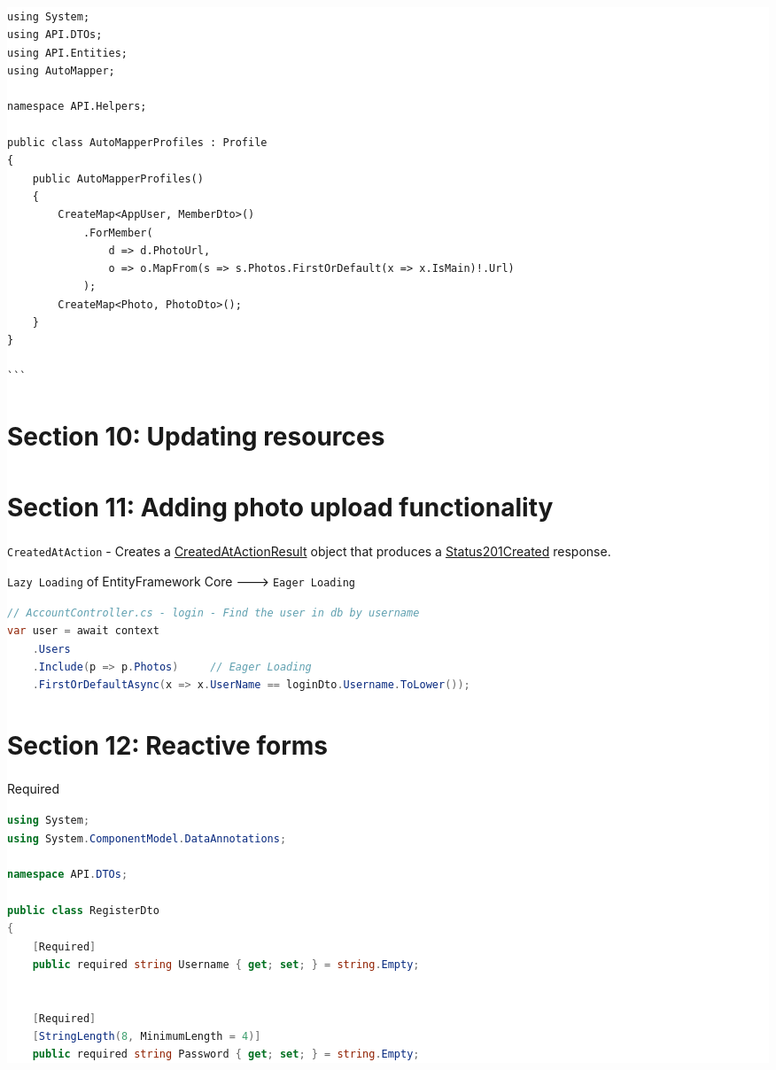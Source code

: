     using System;
    using API.DTOs;
    using API.Entities;
    using AutoMapper;
    
    namespace API.Helpers;
    
    public class AutoMapperProfiles : Profile
    {
        public AutoMapperProfiles()
        {
            CreateMap<AppUser, MemberDto>()
                .ForMember(
                    d => d.PhotoUrl,
                    o => o.MapFrom(s => s.Photos.FirstOrDefault(x => x.IsMain)!.Url)
                );
            CreateMap<Photo, PhotoDto>();
        }
    }
    
    ```

    

# Section 10: Updating resources



# Section 11: Adding photo upload functionality

`CreatedAtAction` - Creates a [CreatedAtActionResult](https://learn.microsoft.com/en-us/dotnet/api/microsoft.aspnetcore.mvc.createdatactionresult?view=aspnetcore-8.0) object that produces a [Status201Created](https://learn.microsoft.com/en-us/dotnet/api/microsoft.aspnetcore.http.statuscodes.status201created?view=aspnetcore-8.0#microsoft-aspnetcore-http-statuscodes-status201created) response.

`Lazy Loading` of EntityFramework Core ---> `Eager Loading`

```c#
// AccountController.cs - login - Find the user in db by username
var user = await context
    .Users
    .Include(p => p.Photos)		// Eager Loading
    .FirstOrDefaultAsync(x => x.UserName == loginDto.Username.ToLower());
```



# Section 12: Reactive forms

Required



```C#
using System;
using System.ComponentModel.DataAnnotations;

namespace API.DTOs;

public class RegisterDto
{
    [Required]
    public required string Username { get; set; } = string.Empty;


    [Required]
    [StringLength(8, MinimumLength = 4)]
    public required string Password { get; set; } = string.Empty;
```